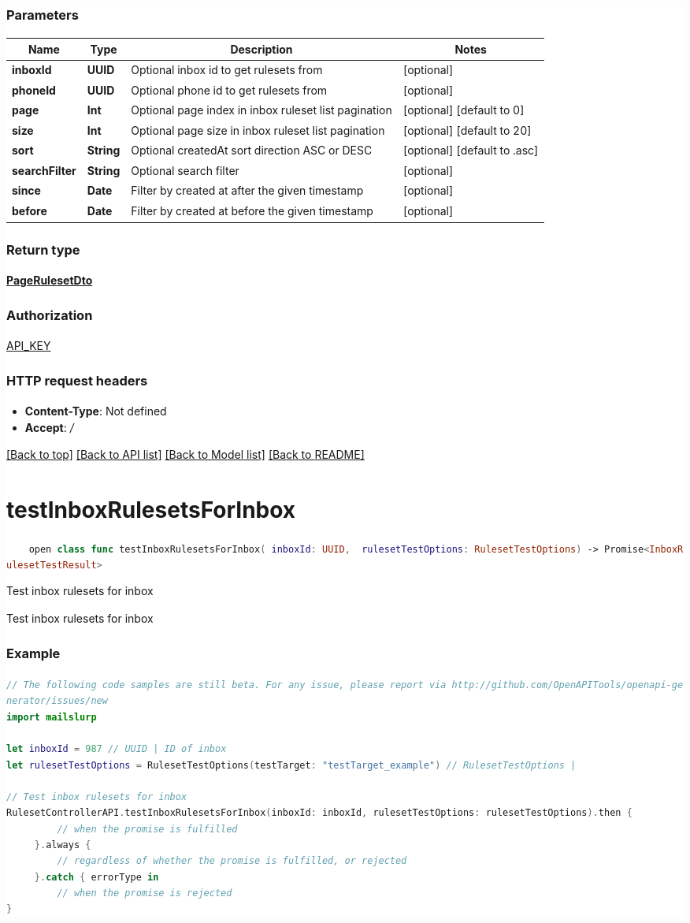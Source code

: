 ### Parameters

Name | Type | Description  | Notes
------------- | ------------- | ------------- | -------------
 **inboxId** | **UUID** | Optional inbox id to get rulesets from | [optional] 
 **phoneId** | **UUID** | Optional phone id to get rulesets from | [optional] 
 **page** | **Int** | Optional page index in inbox ruleset list pagination | [optional] [default to 0]
 **size** | **Int** | Optional page size in inbox ruleset list pagination | [optional] [default to 20]
 **sort** | **String** | Optional createdAt sort direction ASC or DESC | [optional] [default to .asc]
 **searchFilter** | **String** | Optional search filter | [optional] 
 **since** | **Date** | Filter by created at after the given timestamp | [optional] 
 **before** | **Date** | Filter by created at before the given timestamp | [optional] 

### Return type

[**PageRulesetDto**](PageRulesetDto)

### Authorization

[API_KEY](../README#API_KEY)

### HTTP request headers

 - **Content-Type**: Not defined
 - **Accept**: */*

[[Back to top]](#) [[Back to API list]](../README#documentation-for-api-endpoints) [[Back to Model list]](../README#documentation-for-models) [[Back to README]](../README)

# **testInboxRulesetsForInbox**
```swift
    open class func testInboxRulesetsForInbox( inboxId: UUID,  rulesetTestOptions: RulesetTestOptions) -> Promise<InboxRulesetTestResult>
```

Test inbox rulesets for inbox

Test inbox rulesets for inbox

### Example
```swift
// The following code samples are still beta. For any issue, please report via http://github.com/OpenAPITools/openapi-generator/issues/new
import mailslurp

let inboxId = 987 // UUID | ID of inbox
let rulesetTestOptions = RulesetTestOptions(testTarget: "testTarget_example") // RulesetTestOptions | 

// Test inbox rulesets for inbox
RulesetControllerAPI.testInboxRulesetsForInbox(inboxId: inboxId, rulesetTestOptions: rulesetTestOptions).then {
         // when the promise is fulfilled
     }.always {
         // regardless of whether the promise is fulfilled, or rejected
     }.catch { errorType in
         // when the promise is rejected
}
```

